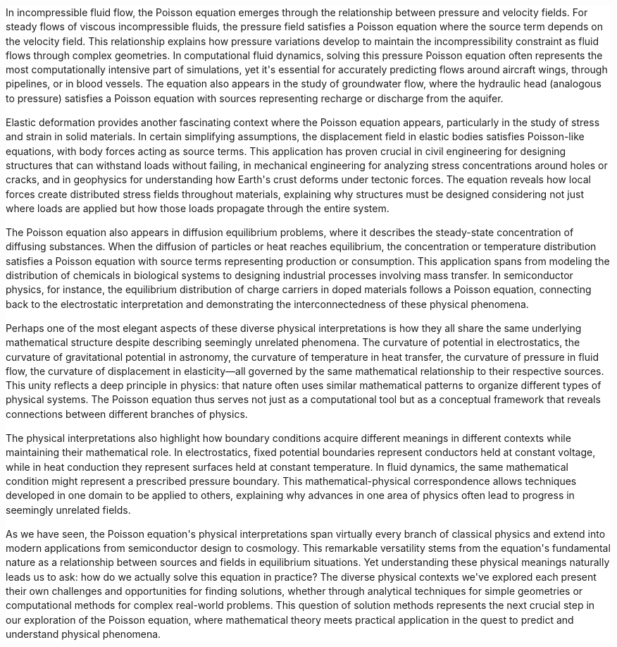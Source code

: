 In incompressible fluid flow, the Poisson equation emerges through the relationship between pressure and velocity fields. For steady flows of viscous incompressible fluids, the pressure field satisfies a Poisson equation where the source term depends on the velocity field. This relationship explains how pressure variations develop to maintain the incompressibility constraint as fluid flows through complex geometries. In computational fluid dynamics, solving this pressure Poisson equation often represents the most computationally intensive part of simulations, yet it's essential for accurately predicting flows around aircraft wings, through pipelines, or in blood vessels. The equation also appears in the study of groundwater flow, where the hydraulic head (analogous to pressure) satisfies a Poisson equation with sources representing recharge or discharge from the aquifer.

Elastic deformation provides another fascinating context where the Poisson equation appears, particularly in the study of stress and strain in solid materials. In certain simplifying assumptions, the displacement field in elastic bodies satisfies Poisson-like equations, with body forces acting as source terms. This application has proven crucial in civil engineering for designing structures that can withstand loads without failing, in mechanical engineering for analyzing stress concentrations around holes or cracks, and in geophysics for understanding how Earth's crust deforms under tectonic forces. The equation reveals how local forces create distributed stress fields throughout materials, explaining why structures must be designed considering not just where loads are applied but how those loads propagate through the entire system.

The Poisson equation also appears in diffusion equilibrium problems, where it describes the steady-state concentration of diffusing substances. When the diffusion of particles or heat reaches equilibrium, the concentration or temperature distribution satisfies a Poisson equation with source terms representing production or consumption. This application spans from modeling the distribution of chemicals in biological systems to designing industrial processes involving mass transfer. In semiconductor physics, for instance, the equilibrium distribution of charge carriers in doped materials follows a Poisson equation, connecting back to the electrostatic interpretation and demonstrating the interconnectedness of these physical phenomena.

Perhaps one of the most elegant aspects of these diverse physical interpretations is how they all share the same underlying mathematical structure despite describing seemingly unrelated phenomena. The curvature of potential in electrostatics, the curvature of gravitational potential in astronomy, the curvature of temperature in heat transfer, the curvature of pressure in fluid flow, the curvature of displacement in elasticity—all governed by the same mathematical relationship to their respective sources. This unity reflects a deep principle in physics: that nature often uses similar mathematical patterns to organize different types of physical systems. The Poisson equation thus serves not just as a computational tool but as a conceptual framework that reveals connections between different branches of physics.

The physical interpretations also highlight how boundary conditions acquire different meanings in different contexts while maintaining their mathematical role. In electrostatics, fixed potential boundaries represent conductors held at constant voltage, while in heat conduction they represent surfaces held at constant temperature. In fluid dynamics, the same mathematical condition might represent a prescribed pressure boundary. This mathematical-physical correspondence allows techniques developed in one domain to be applied to others, explaining why advances in one area of physics often lead to progress in seemingly unrelated fields.

As we have seen, the Poisson equation's physical interpretations span virtually every branch of classical physics and extend into modern applications from semiconductor design to cosmology. This remarkable versatility stems from the equation's fundamental nature as a relationship between sources and fields in equilibrium situations. Yet understanding these physical meanings naturally leads us to ask: how do we actually solve this equation in practice? The diverse physical contexts we've explored each present their own challenges and opportunities for finding solutions, whether through analytical techniques for simple geometries or computational methods for complex real-world problems. This question of solution methods represents the next crucial step in our exploration of the Poisson equation, where mathematical theory meets practical application in the quest to predict and understand physical phenomena.
